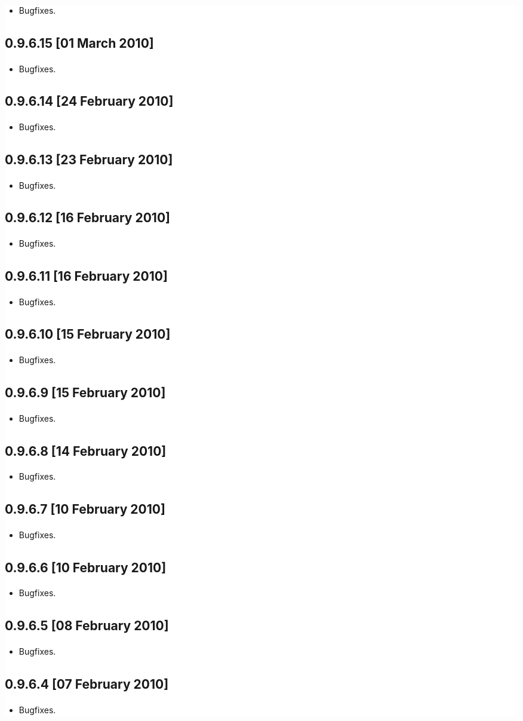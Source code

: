 * Bugfixes.

## 0.9.6.15 [01 March 2010]

* Bugfixes.

## 0.9.6.14 [24 February 2010]

* Bugfixes.

## 0.9.6.13 [23 February 2010]

* Bugfixes.

## 0.9.6.12 [16 February 2010]

* Bugfixes.

## 0.9.6.11 [16 February 2010]

* Bugfixes.

## 0.9.6.10 [15 February 2010]

* Bugfixes.

## 0.9.6.9 [15 February 2010]

* Bugfixes.

## 0.9.6.8 [14 February 2010]

* Bugfixes.

## 0.9.6.7 [10 February 2010]

* Bugfixes.

## 0.9.6.6 [10 February 2010]

* Bugfixes.

## 0.9.6.5 [08 February 2010]

* Bugfixes.

## 0.9.6.4 [07 February 2010]

* Bugfixes.
